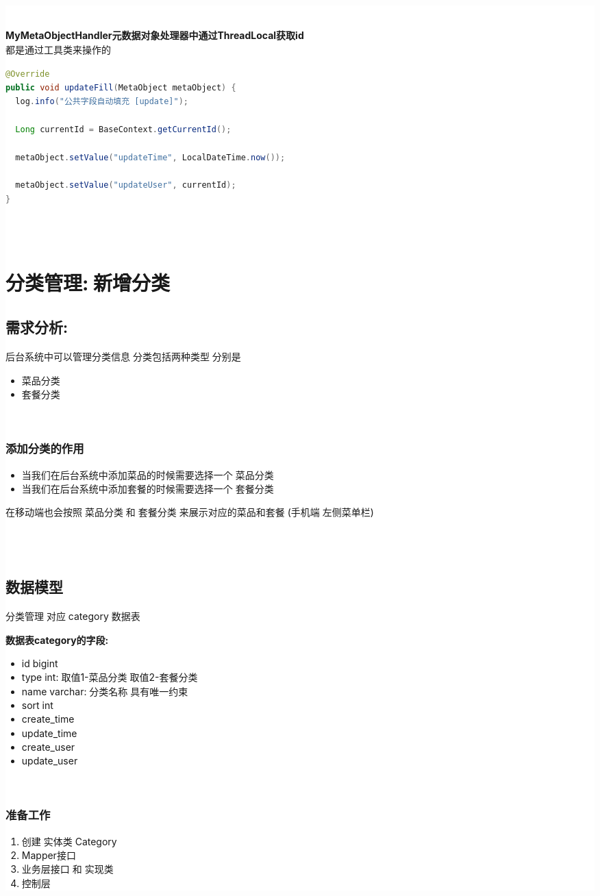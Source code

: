 <br>

**MyMetaObjectHandler元数据对象处理器中通过ThreadLocal获取id**  
都是通过工具类来操作的
```java
@Override
public void updateFill(MetaObject metaObject) {
  log.info("公共字段自动填充 [update]");

  Long currentId = BaseContext.getCurrentId();

  metaObject.setValue("updateTime", LocalDateTime.now());

  metaObject.setValue("updateUser", currentId);
}
```

<br><br>

# 分类管理: 新增分类

## 需求分析:
后台系统中可以管理分类信息 分类包括两种类型 分别是
- 菜品分类 
- 套餐分类

<br>

### 添加分类的作用
- 当我们在后台系统中添加菜品的时候需要选择一个 菜品分类  
- 当我们在后台系统中添加套餐的时候需要选择一个 套餐分类

在移动端也会按照 菜品分类 和 套餐分类 来展示对应的菜品和套餐 (手机端 左侧菜单栏)

<br><br>

## 数据模型
分类管理 对应 category 数据表  

**数据表category的字段:**  
- id bigint
- type int: 取值1-菜品分类 取值2-套餐分类
- name varchar: 分类名称 具有唯一约束
- sort int
- create_time
- update_time
- create_user
- update_user

<br>

### 准备工作
1. 创建 实体类 Category
2. Mapper接口
3. 业务层接口 和 实现类
4. 控制层
